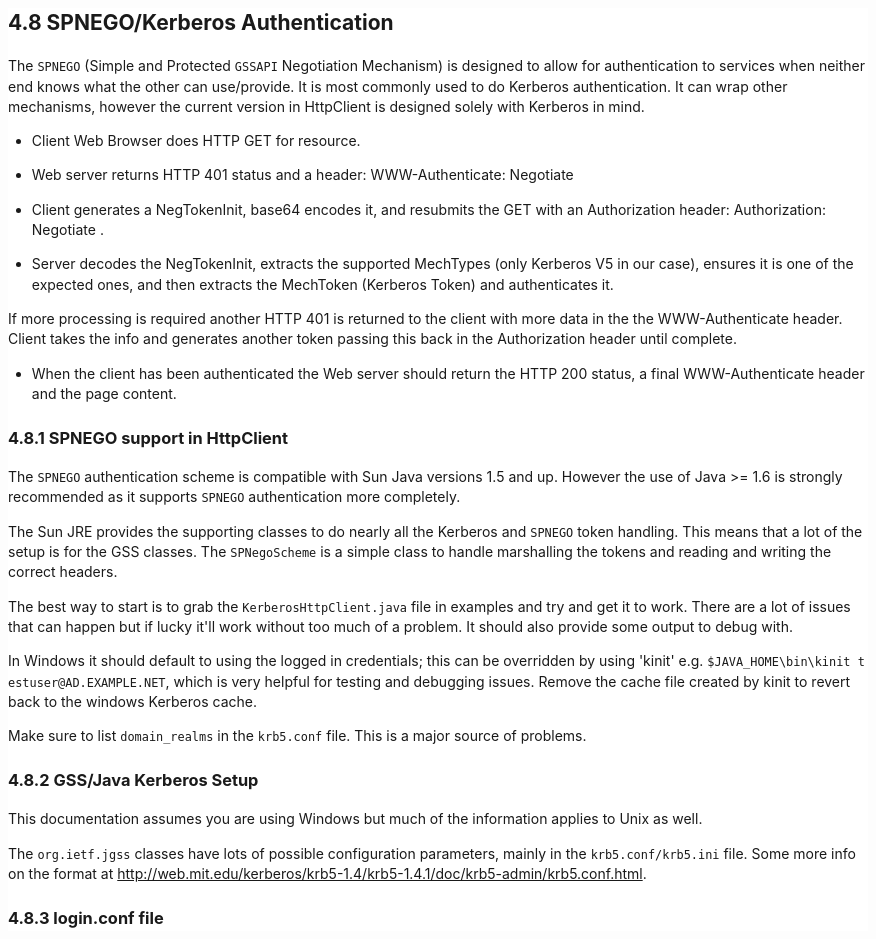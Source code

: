 ```
```

## 4.8 SPNEGO/Kerberos Authentication

The `SPNEGO` (Simple and Protected `GSSAPI` Negotiation Mechanism) is designed to allow for authentication to services when neither end knows what the other can use/provide. It is most commonly used to do Kerberos authentication. It can wrap other mechanisms, however the current version in HttpClient is designed solely with Kerberos in mind.

- Client Web Browser does HTTP GET for resource.

- Web server returns HTTP 401 status and a header: WWW-Authenticate: Negotiate

- Client generates a NegTokenInit, base64 encodes it, and resubmits the GET with an Authorization header: Authorization: Negotiate <base64 encoding>.

- Server decodes the NegTokenInit, extracts the supported MechTypes (only Kerberos V5 in our case), ensures it is one of the expected ones, and then extracts the MechToken (Kerberos Token) and authenticates it.

If more processing is required another HTTP 401 is returned to the client with more data in the the WWW-Authenticate header. Client takes the info and generates another token passing this back in the Authorization header until complete.

- When the client has been authenticated the Web server should return the HTTP 200 status, a final WWW-Authenticate header and the page content.

### 4.8.1 SPNEGO support in HttpClient

The `SPNEGO` authentication scheme is compatible with Sun Java versions 1.5 and up. However the use of Java >= 1.6 is strongly recommended as it supports `SPNEGO` authentication more completely.

The Sun JRE provides the supporting classes to do nearly all the Kerberos and `SPNEGO` token handling. This means that a lot of the setup is for the GSS classes. The `SPNegoScheme` is a simple class to handle marshalling the tokens and reading and writing the correct headers.

The best way to start is to grab the `KerberosHttpClient.java` file in examples and try and get it to work. There are a lot of issues that can happen but if lucky it'll work without too much of a problem. It should also provide some output to debug with.

In Windows it should default to using the logged in credentials; this can be overridden by using 'kinit' e.g. `$JAVA_HOME\bin\kinit testuser@AD.EXAMPLE.NET`, which is very helpful for testing and debugging issues. Remove the cache file created by kinit to revert back to the windows Kerberos cache.

Make sure to list `domain_realms` in the `krb5.conf` file. This is a major source of problems.

### 4.8.2 GSS/Java Kerberos Setup

This documentation assumes you are using Windows but much of the information applies to Unix as well.

The `org.ietf.jgss` classes have lots of possible configuration parameters, mainly in the `krb5.conf/krb5.ini` file. Some more info on the format at http://web.mit.edu/kerberos/krb5-1.4/krb5-1.4.1/doc/krb5-admin/krb5.conf.html.

### 4.8.3 login.conf file
